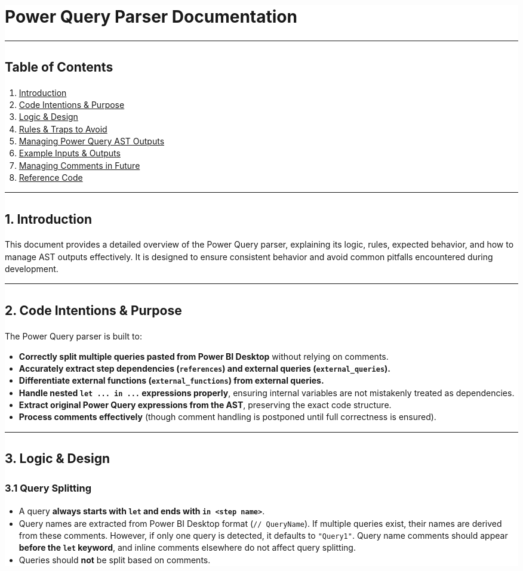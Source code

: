 # Power Query Parser Documentation

---

## Table of Contents

1. [Introduction](#introduction)
2. [Code Intentions & Purpose](#code-intentions--purpose)
3. [Logic & Design](#logic--design)
4. [Rules & Traps to Avoid](#rules--traps-to-avoid)
5. [Managing Power Query AST Outputs](#managing-power-query-ast-outputs)
6. [Example Inputs & Outputs](#example-inputs--outputs)
7. [Managing Comments in Future](#managing-comments-in-future)
8. [Reference Code](#reference-code)

---

## 1. Introduction

This document provides a detailed overview of the Power Query parser, explaining its logic, rules, expected behavior, and how to manage AST outputs effectively. It is designed to ensure consistent behavior and avoid common pitfalls encountered during development.

---

## 2. Code Intentions & Purpose

The Power Query parser is built to:
- **Correctly split multiple queries pasted from Power BI Desktop** without relying on comments.
- **Accurately extract step dependencies (`references`) and external queries (`external_queries`).**
- **Differentiate external functions (`external_functions`) from external queries.**
- **Handle nested `let ... in ...` expressions properly**, ensuring internal variables are not mistakenly treated as dependencies.
- **Extract original Power Query expressions from the AST**, preserving the exact code structure.
- **Process comments effectively** (though comment handling is postponed until full correctness is ensured).

---

## 3. Logic & Design

### 3.1 Query Splitting

- A query **always starts with `let` and ends with `in <step name>`**.
- Query names are extracted from Power BI Desktop format (`// QueryName`). If multiple queries exist, their names are derived from these comments. However, if only one query is detected, it defaults to `"Query1"`. Query name comments should appear **before the `let` keyword**, and inline comments elsewhere do not affect query splitting.
- Queries should **not** be split based on comments.
